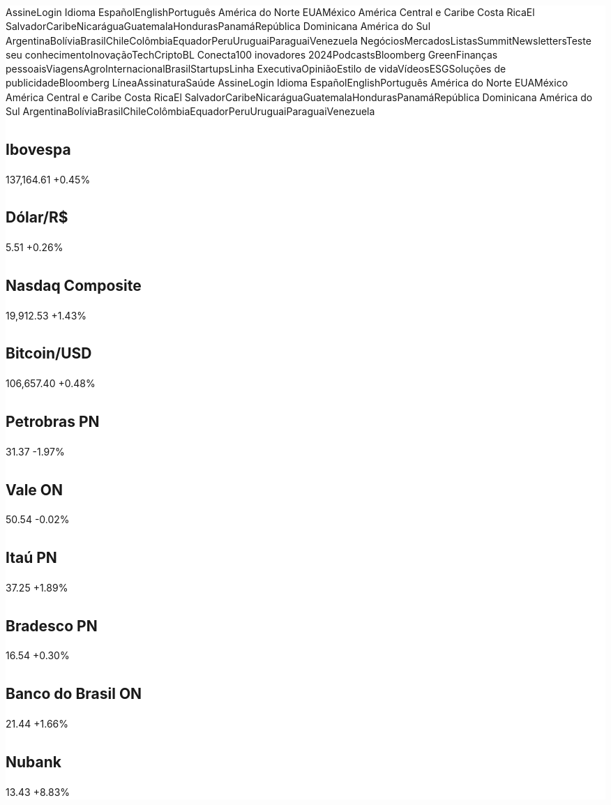 AssineLogin
Idioma
EspañolEnglishPortuguês
América do Norte
EUAMéxico
América Central e Caribe
Costa RicaEl SalvadorCaribeNicaráguaGuatemalaHondurasPanamáRepública Dominicana
América do Sul
ArgentinaBolíviaBrasilChileColômbiaEquadorPeruUruguaiParaguaiVenezuela
NegóciosMercadosListasSummitNewslettersTeste seu conhecimentoInovaçãoTechCriptoBL Conecta100 inovadores 2024PodcastsBloomberg GreenFinanças pessoaisViagensAgroInternacionalBrasilStartupsLinha ExecutivaOpiniãoEstilo de vidaVídeosESGSoluções de publicidadeBloomberg LíneaAssinaturaSaúde
AssineLogin
Idioma
EspañolEnglishPortuguês
América do Norte
EUAMéxico
América Central e Caribe
Costa RicaEl SalvadorCaribeNicaráguaGuatemalaHondurasPanamáRepública Dominicana
América do Sul
ArgentinaBolíviaBrasilChileColômbiaEquadorPeruUruguaiParaguaiVenezuela
## Ibovespa
137,164.61
+0.45%
## Dólar/R$
5.51
+0.26%
## Nasdaq Composite
19,912.53
+1.43%
## Bitcoin/USD
106,657.40
+0.48%
## Petrobras PN
31.37
-1.97%
## Vale ON
50.54
-0.02%
## Itaú PN
37.25
+1.89%
## Bradesco PN
16.54
+0.30%
## Banco do Brasil ON
21.44
+1.66%
## Nubank
13.43
+8.83%